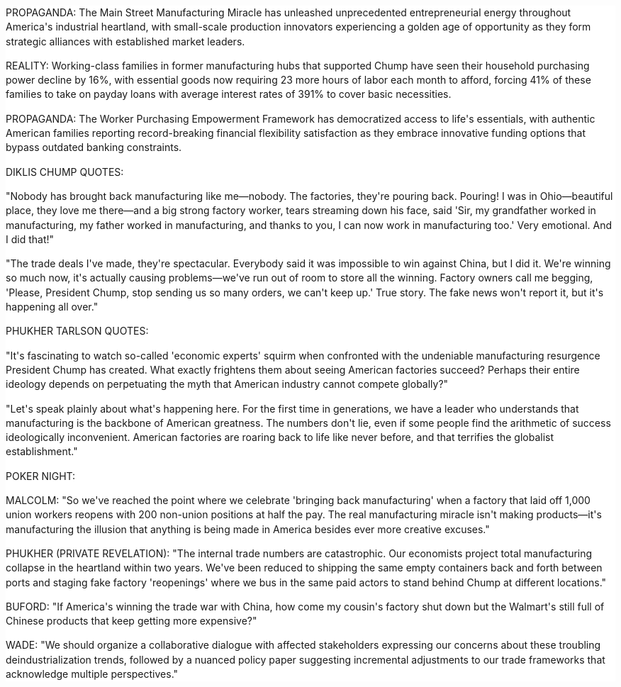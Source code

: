 PROPAGANDA: The Main Street Manufacturing Miracle has unleashed unprecedented entrepreneurial energy throughout America's industrial heartland, with small-scale production innovators experiencing a golden age of opportunity as they form strategic alliances with established market leaders.

REALITY: Working-class families in former manufacturing hubs that supported Chump have seen their household purchasing power decline by 16%, with essential goods now requiring 23 more hours of labor each month to afford, forcing 41% of these families to take on payday loans with average interest rates of 391% to cover basic necessities.

PROPAGANDA: The Worker Purchasing Empowerment Framework has democratized access to life's essentials, with authentic American families reporting record-breaking financial flexibility satisfaction as they embrace innovative funding options that bypass outdated banking constraints.

DIKLIS CHUMP QUOTES:

"Nobody has brought back manufacturing like me—nobody. The factories, they're pouring back. Pouring! I was in Ohio—beautiful place, they love me there—and a big strong factory worker, tears streaming down his face, said 'Sir, my grandfather worked in manufacturing, my father worked in manufacturing, and thanks to you, I can now work in manufacturing too.' Very emotional. And I did that!"

"The trade deals I've made, they're spectacular. Everybody said it was impossible to win against China, but I did it. We're winning so much now, it's actually causing problems—we've run out of room to store all the winning. Factory owners call me begging, 'Please, President Chump, stop sending us so many orders, we can't keep up.' True story. The fake news won't report it, but it's happening all over."

PHUKHER TARLSON QUOTES:

"It's fascinating to watch so-called 'economic experts' squirm when confronted with the undeniable manufacturing resurgence President Chump has created. What exactly frightens them about seeing American factories succeed? Perhaps their entire ideology depends on perpetuating the myth that American industry cannot compete globally?"

"Let's speak plainly about what's happening here. For the first time in generations, we have a leader who understands that manufacturing is the backbone of American greatness. The numbers don't lie, even if some people find the arithmetic of success ideologically inconvenient. American factories are roaring back to life like never before, and that terrifies the globalist establishment."

POKER NIGHT:

MALCOLM: "So we've reached the point where we celebrate 'bringing back manufacturing' when a factory that laid off 1,000 union workers reopens with 200 non-union positions at half the pay. The real manufacturing miracle isn't making products—it's manufacturing the illusion that anything is being made in America besides ever more creative excuses."

PHUKHER (PRIVATE REVELATION): "The internal trade numbers are catastrophic. Our economists project total manufacturing collapse in the heartland within two years. We've been reduced to shipping the same empty containers back and forth between ports and staging fake factory 'reopenings' where we bus in the same paid actors to stand behind Chump at different locations."

BUFORD: "If America's winning the trade war with China, how come my cousin's factory shut down but the Walmart's still full of Chinese products that keep getting more expensive?"

WADE: "We should organize a collaborative dialogue with affected stakeholders expressing our concerns about these troubling deindustrialization trends, followed by a nuanced policy paper suggesting incremental adjustments to our trade frameworks that acknowledge multiple perspectives."
